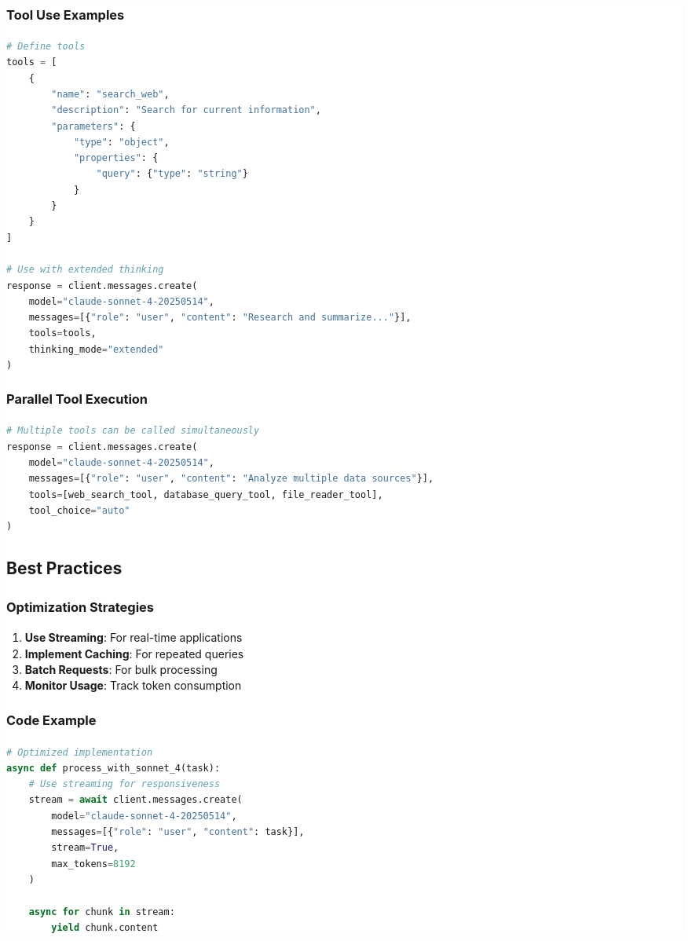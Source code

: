 ### Tool Use Examples
```python
# Define tools
tools = [
    {
        "name": "search_web",
        "description": "Search for current information",
        "parameters": {
            "type": "object",
            "properties": {
                "query": {"type": "string"}
            }
        }
    }
]

# Use with extended thinking
response = client.messages.create(
    model="claude-sonnet-4-20250514",
    messages=[{"role": "user", "content": "Research and summarize..."}],
    tools=tools,
    thinking_mode="extended"
)
```

### Parallel Tool Execution
```python
# Multiple tools can be called simultaneously
response = client.messages.create(
    model="claude-sonnet-4-20250514",
    messages=[{"role": "user", "content": "Analyze multiple data sources"}],
    tools=[web_search_tool, database_query_tool, file_reader_tool],
    tool_choice="auto"
)
```

## Best Practices

### Optimization Strategies
1. **Use Streaming**: For real-time applications
2. **Implement Caching**: For repeated queries
3. **Batch Requests**: For bulk processing
4. **Monitor Usage**: Track token consumption

### Code Example
```python
# Optimized implementation
async def process_with_sonnet_4(task):
    # Use streaming for responsiveness
    stream = await client.messages.create(
        model="claude-sonnet-4-20250514",
        messages=[{"role": "user", "content": task}],
        stream=True,
        max_tokens=8192
    )
    
    async for chunk in stream:
        yield chunk.content
```
